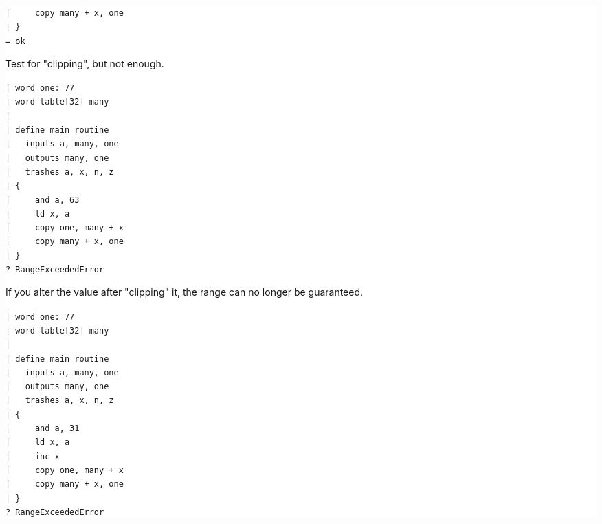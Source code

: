     |     copy many + x, one
    | }
    = ok

Test for "clipping", but not enough.

    | word one: 77
    | word table[32] many
    | 
    | define main routine
    |   inputs a, many, one
    |   outputs many, one
    |   trashes a, x, n, z
    | {
    |     and a, 63
    |     ld x, a
    |     copy one, many + x
    |     copy many + x, one
    | }
    ? RangeExceededError

If you alter the value after "clipping" it, the range can
no longer be guaranteed.

    | word one: 77
    | word table[32] many
    | 
    | define main routine
    |   inputs a, many, one
    |   outputs many, one
    |   trashes a, x, n, z
    | {
    |     and a, 31
    |     ld x, a
    |     inc x
    |     copy one, many + x
    |     copy many + x, one
    | }
    ? RangeExceededError


[Falderal]:     http://catseye.tc/node/Falderal